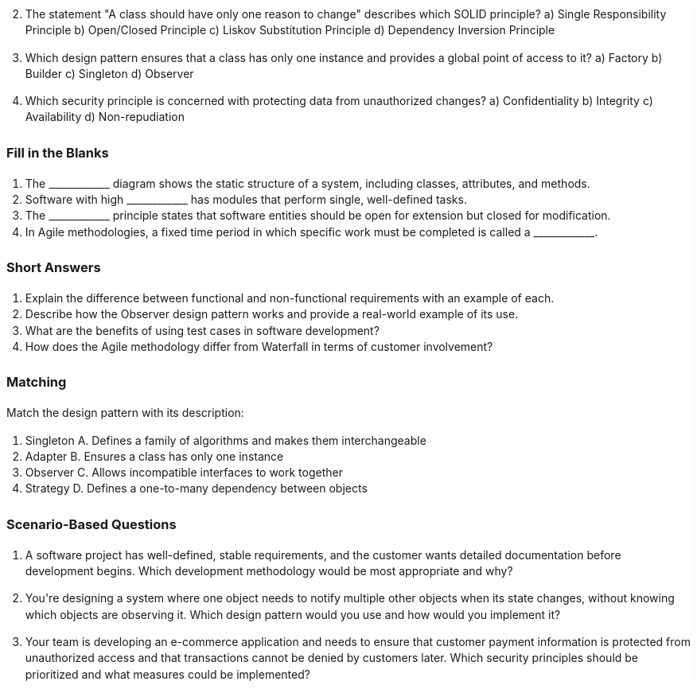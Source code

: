 2. The statement "A class should have only one reason to change" describes which SOLID principle?
   a) Single Responsibility Principle
   b) Open/Closed Principle
   c) Liskov Substitution Principle
   d) Dependency Inversion Principle

3. Which design pattern ensures that a class has only one instance and provides a global point of access to it?
   a) Factory
   b) Builder
   c) Singleton
   d) Observer

4. Which security principle is concerned with protecting data from unauthorized changes?
   a) Confidentiality
   b) Integrity
   c) Availability
   d) Non-repudiation

### Fill in the Blanks
1. The ____________ diagram shows the static structure of a system, including classes, attributes, and methods.
2. Software with high ____________ has modules that perform single, well-defined tasks.
3. The ____________ principle states that software entities should be open for extension but closed for modification.
4. In Agile methodologies, a fixed time period in which specific work must be completed is called a ____________.

### Short Answers
1. Explain the difference between functional and non-functional requirements with an example of each.
2. Describe how the Observer design pattern works and provide a real-world example of its use.
3. What are the benefits of using test cases in software development?
4. How does the Agile methodology differ from Waterfall in terms of customer involvement?

### Matching
Match the design pattern with its description:

1. Singleton     A. Defines a family of algorithms and makes them interchangeable
2. Adapter       B. Ensures a class has only one instance
3. Observer      C. Allows incompatible interfaces to work together
4. Strategy      D. Defines a one-to-many dependency between objects

### Scenario-Based Questions
1. A software project has well-defined, stable requirements, and the customer wants detailed documentation before development begins. Which development methodology would be most appropriate and why?

2. You're designing a system where one object needs to notify multiple other objects when its state changes, without knowing which objects are observing it. Which design pattern would you use and how would you implement it?

3. Your team is developing an e-commerce application and needs to ensure that customer payment information is protected from unauthorized access and that transactions cannot be denied by customers later. Which security principles should be prioritized and what measures could be implemented?
